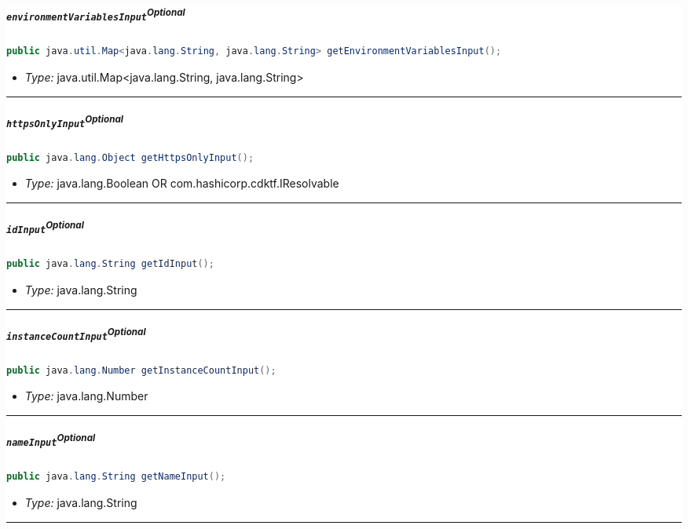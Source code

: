 
##### `environmentVariablesInput`<sup>Optional</sup> <a name="environmentVariablesInput" id="@cdktf/provider-azurerm.springCloudGateway.SpringCloudGateway.property.environmentVariablesInput"></a>

```java
public java.util.Map<java.lang.String, java.lang.String> getEnvironmentVariablesInput();
```

- *Type:* java.util.Map<java.lang.String, java.lang.String>

---

##### `httpsOnlyInput`<sup>Optional</sup> <a name="httpsOnlyInput" id="@cdktf/provider-azurerm.springCloudGateway.SpringCloudGateway.property.httpsOnlyInput"></a>

```java
public java.lang.Object getHttpsOnlyInput();
```

- *Type:* java.lang.Boolean OR com.hashicorp.cdktf.IResolvable

---

##### `idInput`<sup>Optional</sup> <a name="idInput" id="@cdktf/provider-azurerm.springCloudGateway.SpringCloudGateway.property.idInput"></a>

```java
public java.lang.String getIdInput();
```

- *Type:* java.lang.String

---

##### `instanceCountInput`<sup>Optional</sup> <a name="instanceCountInput" id="@cdktf/provider-azurerm.springCloudGateway.SpringCloudGateway.property.instanceCountInput"></a>

```java
public java.lang.Number getInstanceCountInput();
```

- *Type:* java.lang.Number

---

##### `nameInput`<sup>Optional</sup> <a name="nameInput" id="@cdktf/provider-azurerm.springCloudGateway.SpringCloudGateway.property.nameInput"></a>

```java
public java.lang.String getNameInput();
```

- *Type:* java.lang.String

---